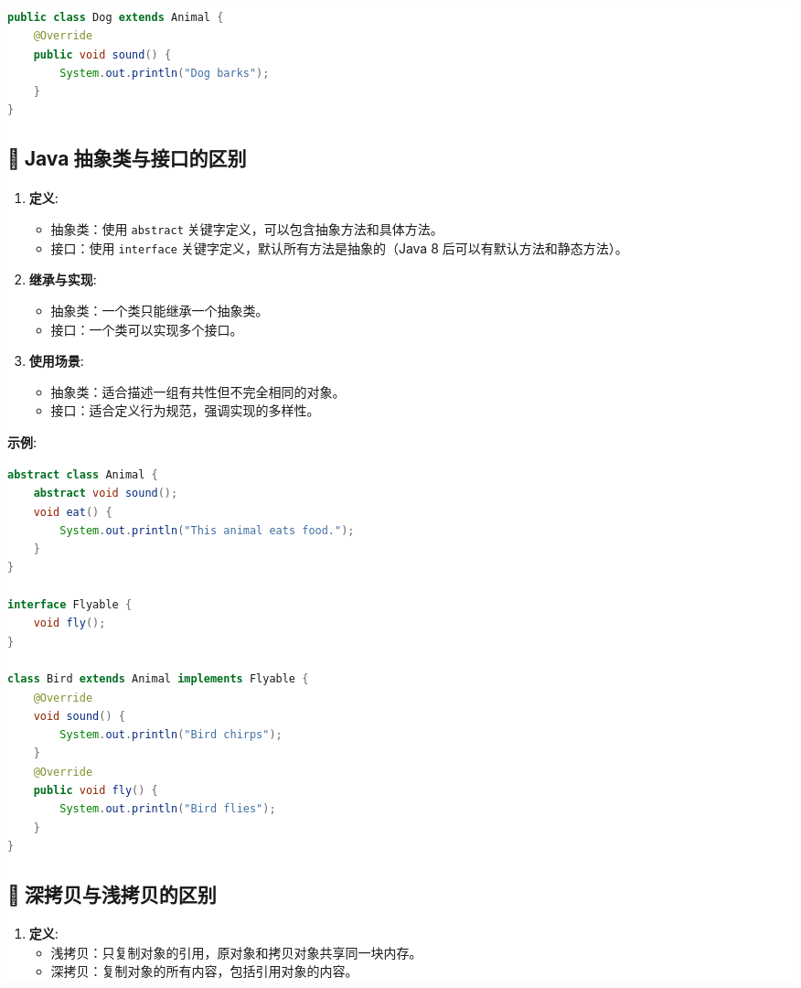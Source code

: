    ```java
   public class Dog extends Animal {
       @Override
       public void sound() {
           System.out.println("Dog barks");
       }
   }
   ```

## 🧩 Java 抽象类与接口的区别

1. **定义**:
   - 抽象类：使用 `abstract` 关键字定义，可以包含抽象方法和具体方法。
   - 接口：使用 `interface` 关键字定义，默认所有方法是抽象的（Java 8 后可以有默认方法和静态方法）。

2. **继承与实现**:
   - 抽象类：一个类只能继承一个抽象类。
   - 接口：一个类可以实现多个接口。

3. **使用场景**:
   - 抽象类：适合描述一组有共性但不完全相同的对象。
   - 接口：适合定义行为规范，强调实现的多样性。

**示例**:
```java
abstract class Animal {
    abstract void sound();
    void eat() {
        System.out.println("This animal eats food.");
    }
}

interface Flyable {
    void fly();
}

class Bird extends Animal implements Flyable {
    @Override
    void sound() {
        System.out.println("Bird chirps");
    }
    @Override
    public void fly() {
        System.out.println("Bird flies");
    }
}
```

## 🔄 深拷贝与浅拷贝的区别

1. **定义**:
   - 浅拷贝：只复制对象的引用，原对象和拷贝对象共享同一块内存。
   - 深拷贝：复制对象的所有内容，包括引用对象的内容。

